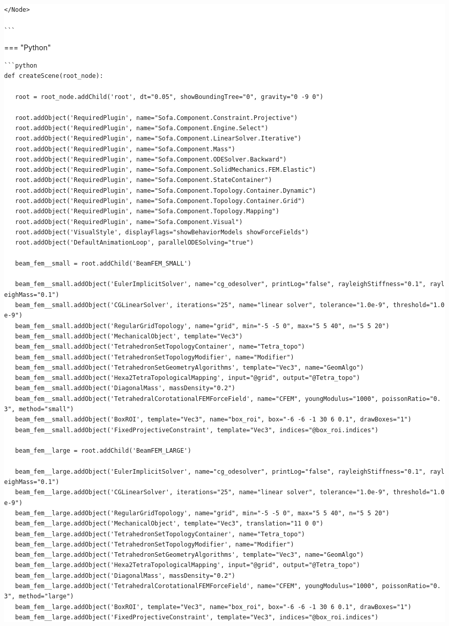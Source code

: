         
    </Node>

    ```

=== "Python"

    ```python
    def createScene(root_node):

       root = root_node.addChild('root', dt="0.05", showBoundingTree="0", gravity="0 -9 0")

       root.addObject('RequiredPlugin', name="Sofa.Component.Constraint.Projective")
       root.addObject('RequiredPlugin', name="Sofa.Component.Engine.Select")
       root.addObject('RequiredPlugin', name="Sofa.Component.LinearSolver.Iterative")
       root.addObject('RequiredPlugin', name="Sofa.Component.Mass")
       root.addObject('RequiredPlugin', name="Sofa.Component.ODESolver.Backward")
       root.addObject('RequiredPlugin', name="Sofa.Component.SolidMechanics.FEM.Elastic")
       root.addObject('RequiredPlugin', name="Sofa.Component.StateContainer")
       root.addObject('RequiredPlugin', name="Sofa.Component.Topology.Container.Dynamic")
       root.addObject('RequiredPlugin', name="Sofa.Component.Topology.Container.Grid")
       root.addObject('RequiredPlugin', name="Sofa.Component.Topology.Mapping")
       root.addObject('RequiredPlugin', name="Sofa.Component.Visual")
       root.addObject('VisualStyle', displayFlags="showBehaviorModels showForceFields")
       root.addObject('DefaultAnimationLoop', parallelODESolving="true")

       beam_fem__small = root.addChild('BeamFEM_SMALL')

       beam_fem__small.addObject('EulerImplicitSolver', name="cg_odesolver", printLog="false", rayleighStiffness="0.1", rayleighMass="0.1")
       beam_fem__small.addObject('CGLinearSolver', iterations="25", name="linear solver", tolerance="1.0e-9", threshold="1.0e-9")
       beam_fem__small.addObject('RegularGridTopology', name="grid", min="-5 -5 0", max="5 5 40", n="5 5 20")
       beam_fem__small.addObject('MechanicalObject', template="Vec3")
       beam_fem__small.addObject('TetrahedronSetTopologyContainer', name="Tetra_topo")
       beam_fem__small.addObject('TetrahedronSetTopologyModifier', name="Modifier")
       beam_fem__small.addObject('TetrahedronSetGeometryAlgorithms', template="Vec3", name="GeomAlgo")
       beam_fem__small.addObject('Hexa2TetraTopologicalMapping', input="@grid", output="@Tetra_topo")
       beam_fem__small.addObject('DiagonalMass', massDensity="0.2")
       beam_fem__small.addObject('TetrahedralCorotationalFEMForceField', name="CFEM", youngModulus="1000", poissonRatio="0.3", method="small")
       beam_fem__small.addObject('BoxROI', template="Vec3", name="box_roi", box="-6 -6 -1 30 6 0.1", drawBoxes="1")
       beam_fem__small.addObject('FixedProjectiveConstraint', template="Vec3", indices="@box_roi.indices")

       beam_fem__large = root.addChild('BeamFEM_LARGE')

       beam_fem__large.addObject('EulerImplicitSolver', name="cg_odesolver", printLog="false", rayleighStiffness="0.1", rayleighMass="0.1")
       beam_fem__large.addObject('CGLinearSolver', iterations="25", name="linear solver", tolerance="1.0e-9", threshold="1.0e-9")
       beam_fem__large.addObject('RegularGridTopology', name="grid", min="-5 -5 0", max="5 5 40", n="5 5 20")
       beam_fem__large.addObject('MechanicalObject', template="Vec3", translation="11 0 0")
       beam_fem__large.addObject('TetrahedronSetTopologyContainer', name="Tetra_topo")
       beam_fem__large.addObject('TetrahedronSetTopologyModifier', name="Modifier")
       beam_fem__large.addObject('TetrahedronSetGeometryAlgorithms', template="Vec3", name="GeomAlgo")
       beam_fem__large.addObject('Hexa2TetraTopologicalMapping', input="@grid", output="@Tetra_topo")
       beam_fem__large.addObject('DiagonalMass', massDensity="0.2")
       beam_fem__large.addObject('TetrahedralCorotationalFEMForceField', name="CFEM", youngModulus="1000", poissonRatio="0.3", method="large")
       beam_fem__large.addObject('BoxROI', template="Vec3", name="box_roi", box="-6 -6 -1 30 6 0.1", drawBoxes="1")
       beam_fem__large.addObject('FixedProjectiveConstraint', template="Vec3", indices="@box_roi.indices")
